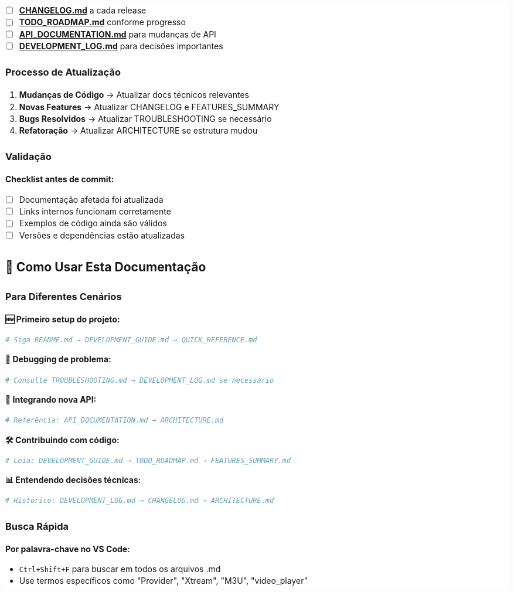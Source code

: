 - [ ] **[CHANGELOG.md](CHANGELOG.md)** a cada release
- [ ] **[TODO_ROADMAP.md](TODO_ROADMAP.md)** conforme progresso
- [ ] **[API_DOCUMENTATION.md](API_DOCUMENTATION.md)** para mudanças de API
- [ ] **[DEVELOPMENT_LOG.md](DEVELOPMENT_LOG.md)** para decisões importantes

### Processo de Atualização

1. **Mudanças de Código** → Atualizar docs técnicos relevantes
2. **Novas Features** → Atualizar CHANGELOG e FEATURES_SUMMARY
3. **Bugs Resolvidos** → Atualizar TROUBLESHOOTING se necessário
4. **Refatoração** → Atualizar ARCHITECTURE se estrutura mudou

### Validação

**Checklist antes de commit:**

- [ ] Documentação afetada foi atualizada
- [ ] Links internos funcionam corretamente
- [ ] Exemplos de código ainda são válidos
- [ ] Versões e dependências estão atualizadas

## 🚀 Como Usar Esta Documentação

### Para Diferentes Cenários

**🆕 Primeiro setup do projeto:**
```bash
# Siga README.md → DEVELOPMENT_GUIDE.md → QUICK_REFERENCE.md
```

**🐛 Debugging de problema:**
```bash
# Consulte TROUBLESHOOTING.md → DEVELOPMENT_LOG.md se necessário
```

**🔌 Integrando nova API:**
```bash
# Referência: API_DOCUMENTATION.md → ARCHITECTURE.md
```

**🛠️ Contribuindo com código:**
```bash
# Leia: DEVELOPMENT_GUIDE.md → TODO_ROADMAP.md → FEATURES_SUMMARY.md
```

**📊 Entendendo decisões técnicas:**
```bash
# Histórico: DEVELOPMENT_LOG.md → CHANGELOG.md → ARCHITECTURE.md
```

### Busca Rápida

**Por palavra-chave no VS Code:**
- `Ctrl+Shift+F` para buscar em todos os arquivos .md
- Use termos específicos como "Provider", "Xtream", "M3U", "video_player"
